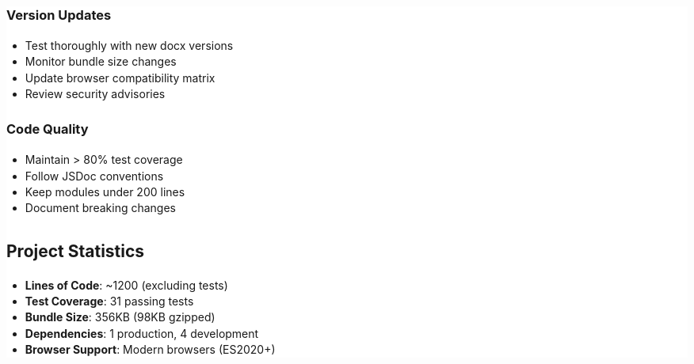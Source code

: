 ### Version Updates
- Test thoroughly with new docx versions
- Monitor bundle size changes
- Update browser compatibility matrix
- Review security advisories

### Code Quality
- Maintain > 80% test coverage
- Follow JSDoc conventions
- Keep modules under 200 lines
- Document breaking changes

## Project Statistics

- **Lines of Code**: ~1200 (excluding tests)
- **Test Coverage**: 31 passing tests
- **Bundle Size**: 356KB (98KB gzipped)
- **Dependencies**: 1 production, 4 development
- **Browser Support**: Modern browsers (ES2020+)
